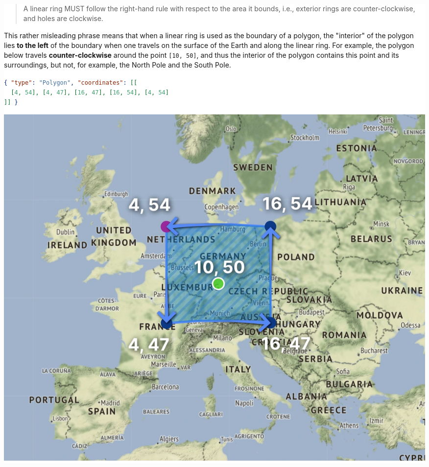 > A linear ring MUST follow the right-hand rule with respect to the
> area it bounds, i.e., exterior rings are counter-clockwise, and
> holes are clockwise.

This rather misleading phrase means that when a linear ring is used as
the boundary of a polygon, the "interior" of the polygon lies **to the left**
of the boundary when one travels on the surface of the Earth and
along the linear ring. For
example, the polygon below travels **counter-clockwise** around the point
`[10, 50]`, and thus the interior of the polygon contains this point and
its surroundings, but not, for example, the North Pole and the South
Pole.

```json
{ "type": "Polygon", "coordinates": [[
  [4, 54], [4, 47], [16, 47], [16, 54], [4, 54]
]] }
```

![GeoJSON Polygon Counter-clockwise](../../../images/geojson-polygon-ccw.webp)
